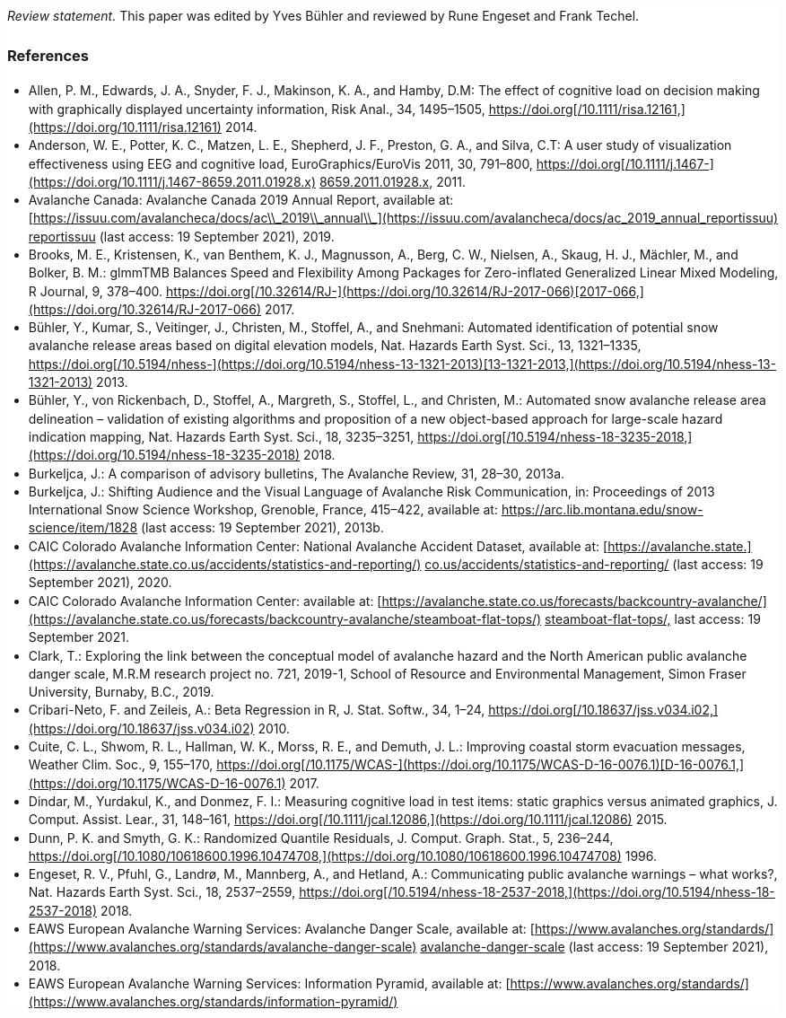 *Review statement.* This paper was edited by Yves Bühler and reviewed by Rune Engeset and Frank Techel.

### References

- Allen, P. M., Edwards, J. A., Snyder, F. J., Makinson, K. A., and Hamby, D.M: The effect of cognitive load on decision making with graphically displayed uncertainty information, Risk Anal., 34, 1495–1505, https://doi.org[/10.1111/risa.12161,](https://doi.org/10.1111/risa.12161) 2014.
- Anderson, W. E., Potter, K. C., Matzen, L. E., Shepherd, J. F., Preston, G. A., and Silva, C.T: A user study of visualization effectiveness using EEG and cognitive load, EuroGraphics/EuroVis 2011, 30, 791–800, https://doi.org[/10.1111/j.1467-](https://doi.org/10.1111/j.1467-8659.2011.01928.x) [8659.2011.01928.x,](https://doi.org/10.1111/j.1467-8659.2011.01928.x) 2011.
- Avalanche Canada: Avalanche Canada 2019 Annual Report, available at: [https://issuu.com/avalancheca/docs/ac\\_2019\\_annual\\_](https://issuu.com/avalancheca/docs/ac_2019_annual_reportissuu) [reportissuu](https://issuu.com/avalancheca/docs/ac_2019_annual_reportissuu) (last access: 19 September 2021), 2019.
- Brooks, M. E., Kristensen, K., van Benthem, K. J., Magnusson, A., Berg, C. W., Nielsen, A., Skaug, H. J., Mächler, M., and Bolker, B. M.: glmmTMB Balances Speed and Flexibility Among Packages for Zero-inflated Generalized Linear Mixed Modeling, R Journal, 9, 378–400. https://doi.org[/10.32614/RJ-](https://doi.org/10.32614/RJ-2017-066)[2017-066,](https://doi.org/10.32614/RJ-2017-066) 2017.
- Bühler, Y., Kumar, S., Veitinger, J., Christen, M., Stoffel, A., and Snehmani: Automated identification of potential snow avalanche release areas based on digital elevation models, Nat. Hazards Earth Syst. Sci., 13, 1321–1335, https://doi.org[/10.5194/nhess-](https://doi.org/10.5194/nhess-13-1321-2013)[13-1321-2013,](https://doi.org/10.5194/nhess-13-1321-2013) 2013.
- Bühler, Y., von Rickenbach, D., Stoffel, A., Margreth, S., Stoffel, L., and Christen, M.: Automated snow avalanche release area delineation – validation of existing algorithms and proposition of a new object-based approach for large-scale hazard indication mapping, Nat. Hazards Earth Syst. Sci., 18, 3235–3251, https://doi.org[/10.5194/nhess-18-3235-2018,](https://doi.org/10.5194/nhess-18-3235-2018) 2018.
- Burkeljca, J.: A comparison of advisory bulletins, The Avalanche Review, 31, 28–30, 2013a.
- Burkeljca, J.: Shifting Audience and the Visual Language of Avalanche Risk Communication, in: Proceedings of 2013 International Snow Science Workshop, Grenoble, France, 415–422, available at: <https://arc.lib.montana.edu/snow-science/item/1828> (last access: 19 September 2021), 2013b.
- CAIC Colorado Avalanche Information Center: National Avalanche Accident Dataset, available at: [https://avalanche.state.](https://avalanche.state.co.us/accidents/statistics-and-reporting/) [co.us/accidents/statistics-and-reporting/](https://avalanche.state.co.us/accidents/statistics-and-reporting/) (last access: 19 September 2021), 2020.
- CAIC Colorado Avalanche Information Center: available at: [https://avalanche.state.co.us/forecasts/backcountry-avalanche/](https://avalanche.state.co.us/forecasts/backcountry-avalanche/steamboat-flat-tops/) [steamboat-flat-tops/,](https://avalanche.state.co.us/forecasts/backcountry-avalanche/steamboat-flat-tops/) last access: 19 September 2021.
- Clark, T.: Exploring the link between the conceptual model of avalanche hazard and the North American public avalanche danger scale, M.R.M research project no. 721, 2019-1, School of Resource and Environmental Management, Simon Fraser University, Burnaby, B.C., 2019.
- Cribari-Neto, F. and Zeileis, A.: Beta Regression in R, J. Stat. Softw., 34, 1–24, https://doi.org[/10.18637/jss.v034.i02,](https://doi.org/10.18637/jss.v034.i02) 2010.
- Cuite, C. L., Shwom, R. L., Hallman, W. K., Morss, R. E., and Demuth, J. L.: Improving coastal storm evacuation messages, Weather Clim. Soc., 9, 155–170, https://doi.org[/10.1175/WCAS-](https://doi.org/10.1175/WCAS-D-16-0076.1)[D-16-0076.1,](https://doi.org/10.1175/WCAS-D-16-0076.1) 2017.
- Dindar, M., Yurdakul, K., and Donmez, F. I.: Measuring cognitive load in test items: static graphics versus animated graphics, J. Comput. Assist. Lear., 31, 148–161, https://doi.org[/10.1111/jcal.12086,](https://doi.org/10.1111/jcal.12086) 2015.
- Dunn, P. K. and Smyth, G. K.: Randomized Quantile Residuals, J. Comput. Graph. Stat., 5, 236–244, https://doi.org[/10.1080/10618600.1996.10474708,](https://doi.org/10.1080/10618600.1996.10474708) 1996.
- Engeset, R. V., Pfuhl, G., Landrø, M., Mannberg, A., and Hetland, A.: Communicating public avalanche warnings – what works?, Nat. Hazards Earth Syst. Sci., 18, 2537–2559, https://doi.org[/10.5194/nhess-18-2537-2018,](https://doi.org/10.5194/nhess-18-2537-2018) 2018.
- EAWS European Avalanche Warning Services: Avalanche Danger Scale, available at: [https://www.avalanches.org/standards/](https://www.avalanches.org/standards/avalanche-danger-scale) [avalanche-danger-scale](https://www.avalanches.org/standards/avalanche-danger-scale) (last access: 19 September 2021), 2018.
- EAWS European Avalanche Warning Services: Information Pyramid, available at: [https://www.avalanches.org/standards/](https://www.avalanches.org/standards/information-pyramid/)